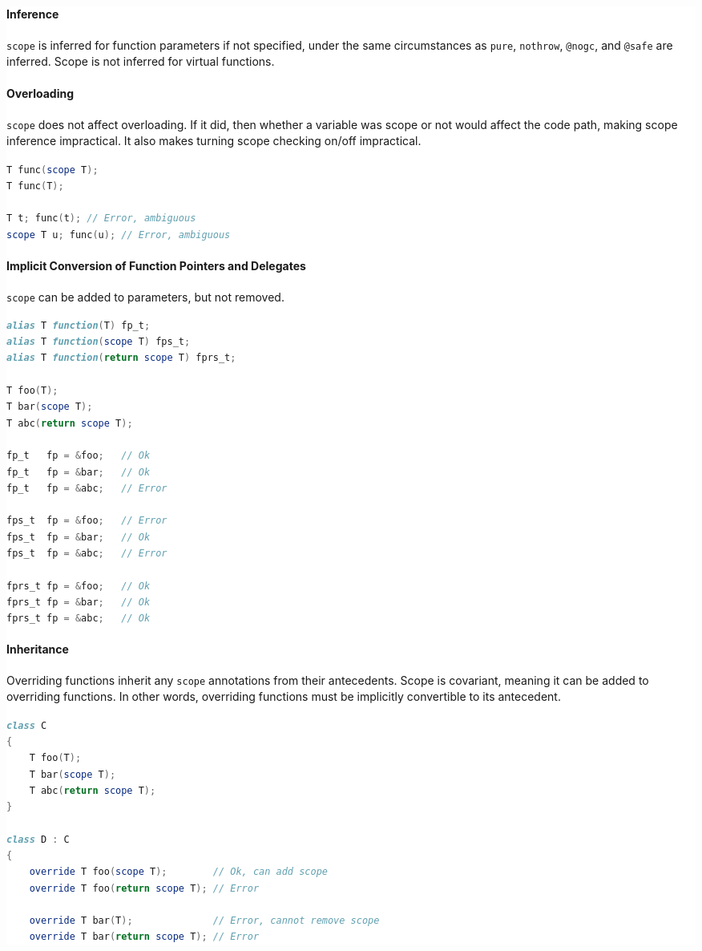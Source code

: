 #### Inference

`scope` is inferred for function parameters if not specified, under the same
circumstances as `pure`, `nothrow`, `@nogc`, and `@safe` are inferred. Scope is
not inferred for virtual functions.

#### Overloading

`scope` does not affect overloading. If it did, then whether a variable was
scope or not would affect the code path, making scope inference impractical. It
also makes turning scope checking on/off impractical.

``` D
T func(scope T);
T func(T);

T t; func(t); // Error, ambiguous
scope T u; func(u); // Error, ambiguous
```

#### Implicit Conversion of Function Pointers and Delegates

`scope` can be added to parameters, but not removed.

``` D
alias T function(T) fp_t;
alias T function(scope T) fps_t;
alias T function(return scope T) fprs_t;

T foo(T);
T bar(scope T);
T abc(return scope T);

fp_t   fp = &foo;   // Ok
fp_t   fp = &bar;   // Ok
fp_t   fp = &abc;   // Error

fps_t  fp = &foo;   // Error
fps_t  fp = &bar;   // Ok
fps_t  fp = &abc;   // Error

fprs_t fp = &foo;   // Ok
fprs_t fp = &bar;   // Ok
fprs_t fp = &abc;   // Ok
```

#### Inheritance

Overriding functions inherit any `scope` annotations from their antecedents.
Scope is covariant, meaning it can be added to overriding functions. In other
words, overriding functions must be implicitly convertible to its antecedent.

``` D
class C
{
    T foo(T);
    T bar(scope T);
    T abc(return scope T);
}

class D : C
{
    override T foo(scope T);        // Ok, can add scope
    override T foo(return scope T); // Error

    override T bar(T);              // Error, cannot remove scope
    override T bar(return scope T); // Error
```